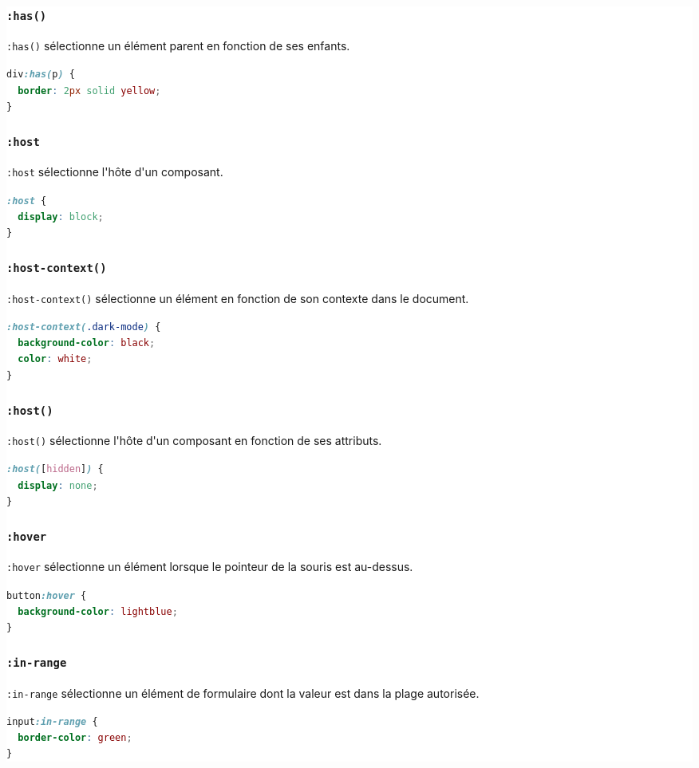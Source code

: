 ### `:has()`

`:has()` sélectionne un élément parent en fonction de ses enfants.

```css
div:has(p) {
  border: 2px solid yellow;
}
```

### `:host`

`:host` sélectionne l'hôte d'un composant.

```css
:host {
  display: block;
}
```

### `:host-context()`

`:host-context()` sélectionne un élément en fonction de son contexte dans le document.

```css
:host-context(.dark-mode) {
  background-color: black;
  color: white;
}
```

### `:host()`

`:host()` sélectionne l'hôte d'un composant en fonction de ses attributs.

```css
:host([hidden]) {
  display: none;
}
```

### `:hover`

`:hover` sélectionne un élément lorsque le pointeur de la souris est au-dessus.

```css
button:hover {
  background-color: lightblue;
}
```

### `:in-range`

`:in-range` sélectionne un élément de formulaire dont la valeur est dans la plage autorisée.

```css
input:in-range {
  border-color: green;
}
```
